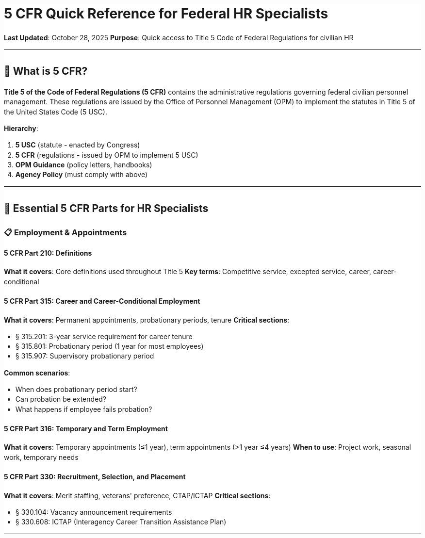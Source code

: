 # 5 CFR Quick Reference for Federal HR Specialists

**Last Updated**: October 28, 2025
**Purpose**: Quick access to Title 5 Code of Federal Regulations for civilian HR

---

## 📖 What is 5 CFR?

**Title 5 of the Code of Federal Regulations (5 CFR)** contains the administrative regulations governing federal civilian personnel management. These regulations are issued by the Office of Personnel Management (OPM) to implement the statutes in Title 5 of the United States Code (5 USC).

**Hierarchy**:
1. **5 USC** (statute - enacted by Congress)
2. **5 CFR** (regulations - issued by OPM to implement 5 USC)
3. **OPM Guidance** (policy letters, handbooks)
4. **Agency Policy** (must comply with above)

---

## 🔑 Essential 5 CFR Parts for HR Specialists

### 📋 Employment & Appointments

#### 5 CFR Part 210: Definitions
**What it covers**: Core definitions used throughout Title 5
**Key terms**: Competitive service, excepted service, career, career-conditional

#### 5 CFR Part 315: Career and Career-Conditional Employment
**What it covers**: Permanent appointments, probationary periods, tenure
**Critical sections**:
- § 315.201: 3-year service requirement for career tenure
- § 315.801: Probationary period (1 year for most employees)
- § 315.907: Supervisory probationary period

**Common scenarios**:
- When does probationary period start?
- Can probation be extended?
- What happens if employee fails probation?

#### 5 CFR Part 316: Temporary and Term Employment
**What it covers**: Temporary appointments (≤1 year), term appointments (>1 year ≤4 years)
**When to use**: Project work, seasonal work, temporary needs

#### 5 CFR Part 330: Recruitment, Selection, and Placement
**What it covers**: Merit staffing, veterans' preference, CTAP/ICTAP
**Critical sections**:
- § 330.104: Vacancy announcement requirements
- § 330.608: ICTAP (Interagency Career Transition Assistance Plan)

---